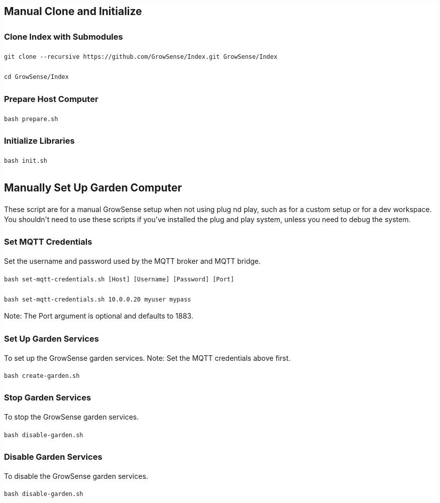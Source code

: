 ## Manual Clone and Initialize
### Clone Index with Submodules
```
git clone --recursive https://github.com/GrowSense/Index.git GrowSense/Index

cd GrowSense/Index
```

### Prepare Host Computer
```
bash prepare.sh
```

### Initialize Libraries
```
bash init.sh
```

## Manually Set Up Garden Computer
These script are for a manual GrowSense setup when not using plug nd play, such as for a custom setup or for a dev workspace.
You shouldn't need to use these scripts if you've installed the plug and play system, unless you need to debug the system.

### Set MQTT Credentials
Set the username and password used by the MQTT broker and MQTT bridge.
```
bash set-mqtt-credentials.sh [Host] [Username] [Password] [Port]

bash set-mqtt-credentials.sh 10.0.0.20 myuser mypass
```
Note: The Port argument is optional and defaults to 1883.

### Set Up Garden Services
To set up the GrowSense garden services.
Note: Set the MQTT credentials above first.
```
bash create-garden.sh
```

### Stop Garden Services
To stop the GrowSense garden services.
```
bash disable-garden.sh
```

### Disable Garden Services
To disable the GrowSense garden services.
```
bash disable-garden.sh
```
